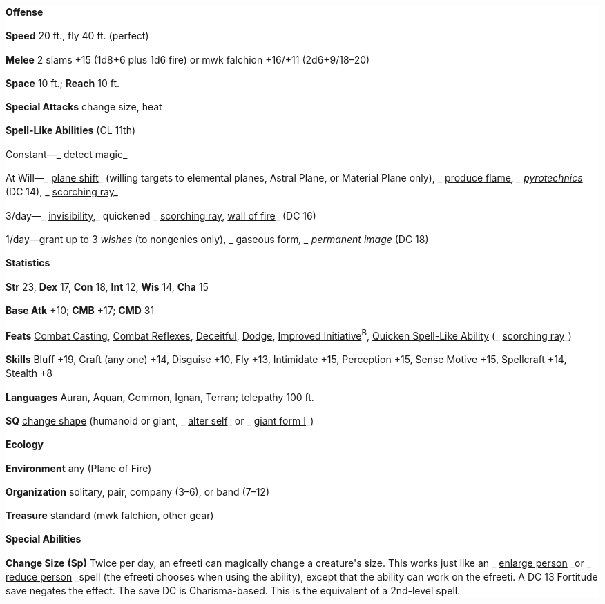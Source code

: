 **Offense**

**Speed** 20 ft., fly 40 ft. (perfect)

**Melee** 2 slams +15 (1d8+6 plus 1d6 fire) or mwk falchion +16/+11 (2d6+9/18–20)

**Space** 10 ft.; **Reach** 10 ft.

**Special Attacks** change size, heat

**Spell-Like Abilities** (CL 11th)

Constant—_ [detect magic](../spells/detectMagic.html#_detect-magic)_

At Will—_ [plane shift](../spells/planeShift.html#_plane-shift)_ (willing targets to elemental planes, Astral Plane, or Material Plane only), _ [produce flame](../spells/produceFlame.html#_produce-flame)_, _ [pyrotechnics](../spells/pyrotechnics.html#_pyrotechnics)_ (DC 14), _ [scorching ray](../spells/scorchingRay.html#_scorching-ray)_

3/day—_ [invisibility](../spells/invisibility.html#_invisibility),_ quickened _ [scorching ray](../spells/scorchingRay.html#_scorching-ray), [wall of fire](../spells/wallOfFire.html#_wall-of-fire)_ (DC 16)

1/day—grant up to 3 _wishes_ (to nongenies only), _ [gaseous form](../spells/gaseousForm.html#_gaseous-form)_, _ [permanent image](../spells/permanentImage.html#_permanent-image)_ (DC 18)

**Statistics**

**Str** 23, **Dex** 17, **Con** 18, **Int** 12, **Wis** 14, **Cha** 15

**Base Atk** +10; **CMB** +17; **CMD** 31

**Feats** [Combat Casting](../feats.html#_combat-casting), [Combat Reflexes](../feats.html#_combat-reflexes), [Deceitful](../feats.html#_deceitful), [Dodge](../feats.html#_dodge), [Improved Initiative](../feats.html#_improved-initiative)<sup>B</sup>, [Quicken Spell-Like Ability](monsterFeats.html#_quicken-spell-like-ability) (_ [scorching ray](../spells/scorchingRay.html#_scorching-ray)_)

**Skills** [Bluff](../skills/bluff.html#_bluff) +19, [Craft](../skills/craft.html#_craft) (any one) +14, [Disguise](../skills/disguise.html#_disguise) +10, [Fly](../skills/fly.html#_fly) +13, [Intimidate](../skills/intimidate.html#_intimidate) +15, [Perception](../skills/perception.html#_perception) +15, [Sense Motive](../skills/senseMotive.html#_sense-motive) +15, [Spellcraft](../skills/spellcraft.html#_spellcraft) +14, [Stealth](../skills/stealth.html#_stealth) +8

**Languages** Auran, Aquan, Common, Ignan, Terran; telepathy 100 ft.

**SQ** [change shape](universalMonsterRules.html#_change-shape) (humanoid or giant, _ [alter self](../spells/alterSelf.html#_alter-self)_ or _ [giant form I](../spells/giantForm.html#_giant-form-i)_)

**Ecology**

**Environment** any (Plane of Fire)

**Organization** solitary, pair, company (3–6), or band (7–12)

**Treasure** standard (mwk falchion, other gear)

**Special Abilities**

**Change Size**  **(Sp)** Twice per day, an efreeti can magically change a creature's size. This works just like an _ [enlarge person](../spells/enlargePerson.html#_enlarge-person) _or _ [reduce person](../spells/reducePerson.html#_reduce-person) _spell (the efreeti chooses when using the ability), except that the ability can work on the efreeti. A DC 13 Fortitude save negates the effect. The save DC is Charisma-based. This is the equivalent of a 2nd-level spell.
